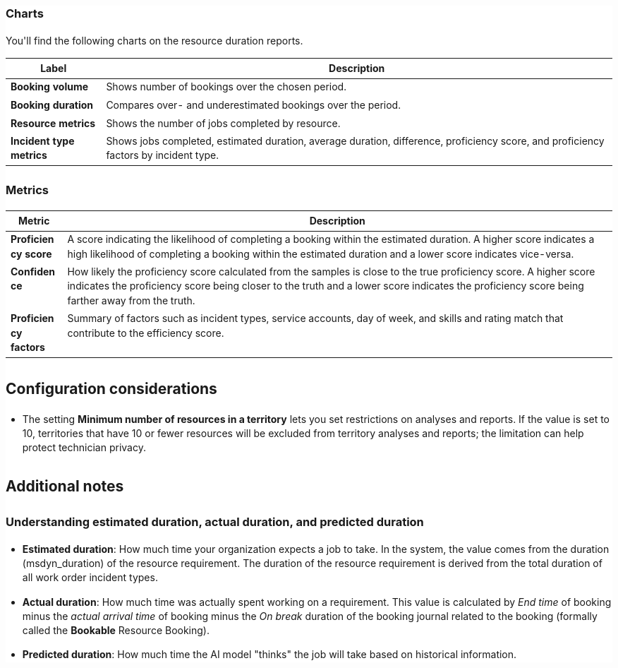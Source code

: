 ### Charts

You'll find the following charts on the resource duration reports.

| Label | Description |
|---------------|----------------|
| **Booking volume**	| Shows number of bookings over the chosen period. | 
| **Booking duration**| Compares over- and underestimated bookings over the period. |
| **Resource metrics** | Shows the number of jobs completed by resource.| 
| **Incident type metrics**| Shows jobs completed, estimated duration, average duration, difference, proficiency score, and proficiency factors by incident type.| 

### Metrics

| Metric | Description |
|---------|-------------|
| **Proficiency score** | A score indicating the likelihood of completing a booking within the estimated duration. A higher score indicates a high likelihood of completing a booking within the estimated duration and a lower score indicates vice-versa. |
| **Confidence**  | How likely the proficiency score calculated from the samples is close to the true proficiency score. A higher score indicates the proficiency score being closer to the truth and a lower score indicates the proficiency score being farther away from the truth.   |
| **Proficiency factors** | Summary of factors such as incident types, service accounts, day of week, and skills and rating match that contribute to the efficiency score. |

## Configuration considerations

- The setting **Minimum number of resources in a territory** lets you set restrictions on analyses and reports. If the value is set to 10, territories that have 10 or fewer resources will be excluded from territory analyses and reports; the limitation can help protect technician privacy.

## Additional notes

### Understanding estimated duration, actual duration, and predicted duration

- **Estimated duration**: How much time your organization expects a job to take. In the system, the value comes from the duration (msdyn_duration) of the resource requirement. The duration of the resource requirement is derived from the total duration of all work order incident types.

- **Actual duration**: How much time was actually spent working on a requirement. This value is calculated by _End time_ of booking minus the _actual arrival time_ of booking minus the *On break* duration of the booking journal related to the booking (formally called the **Bookable** Resource Booking).

- **Predicted duration**: How much time the AI model "thinks" the job will take based on historical information.
